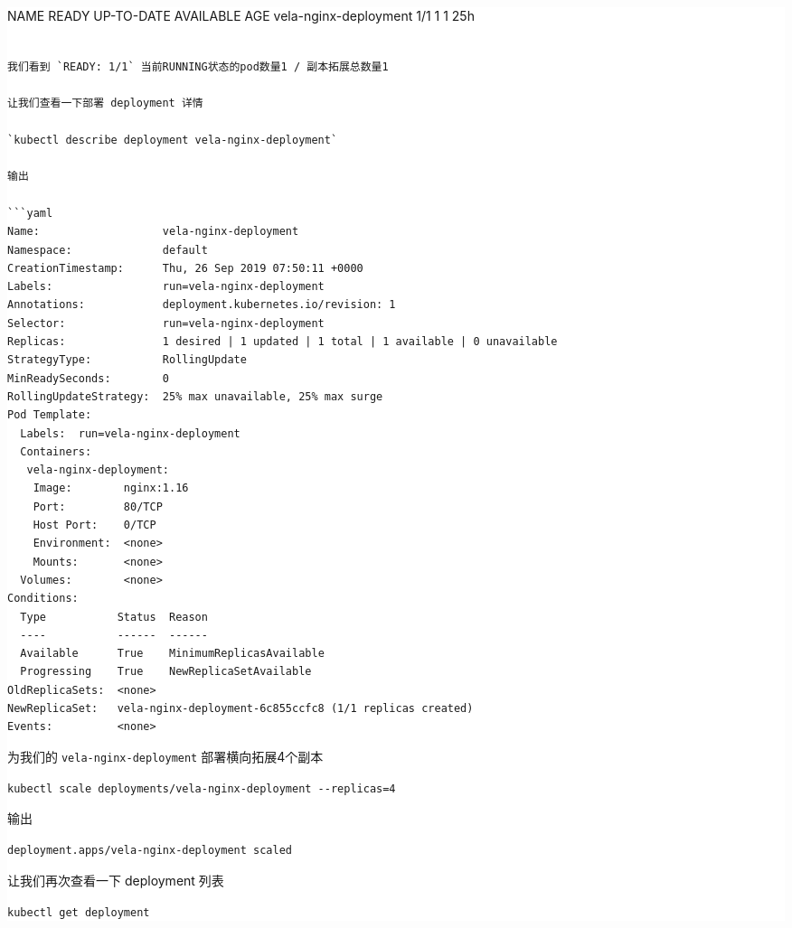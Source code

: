 NAME                    READY   UP-TO-DATE   AVAILABLE   AGE
vela-nginx-deployment   1/1     1            1           25h
```

我们看到 `READY: 1/1` 当前RUNNING状态的pod数量1 / 副本拓展总数量1

让我们查看一下部署 deployment 详情

`kubectl describe deployment vela-nginx-deployment`

输出

```yaml
Name:                   vela-nginx-deployment
Namespace:              default
CreationTimestamp:      Thu, 26 Sep 2019 07:50:11 +0000
Labels:                 run=vela-nginx-deployment
Annotations:            deployment.kubernetes.io/revision: 1
Selector:               run=vela-nginx-deployment
Replicas:               1 desired | 1 updated | 1 total | 1 available | 0 unavailable
StrategyType:           RollingUpdate
MinReadySeconds:        0
RollingUpdateStrategy:  25% max unavailable, 25% max surge
Pod Template:
  Labels:  run=vela-nginx-deployment
  Containers:
   vela-nginx-deployment:
    Image:        nginx:1.16
    Port:         80/TCP
    Host Port:    0/TCP
    Environment:  <none>
    Mounts:       <none>
  Volumes:        <none>
Conditions:
  Type           Status  Reason
  ----           ------  ------
  Available      True    MinimumReplicasAvailable
  Progressing    True    NewReplicaSetAvailable
OldReplicaSets:  <none>
NewReplicaSet:   vela-nginx-deployment-6c855ccfc8 (1/1 replicas created)
Events:          <none>
```

为我们的 `vela-nginx-deployment` 部署横向拓展4个副本

`kubectl scale deployments/vela-nginx-deployment --replicas=4`

输出

`deployment.apps/vela-nginx-deployment scaled`

让我们再次查看一下 deployment 列表

`kubectl get deployment`
